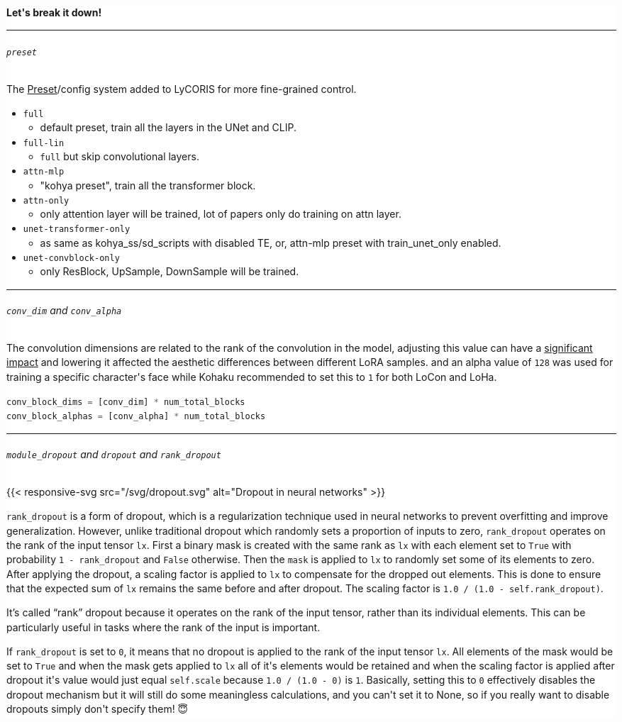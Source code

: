 **Let's break it down!**

---

###### `preset`

The [Preset](https://github.com/KohakuBlueleaf/LyCORIS/blob/HEAD/docs/Preset.md)/config system added to LyCORIS for more fine-grained control.

- `full`
  - default preset, train all the layers in the UNet and CLIP.
- `full-lin`
  - `full` but skip convolutional layers.
- `attn-mlp`
  - "kohya preset", train all the transformer block.
- `attn-only`
  - only attention layer will be trained, lot of papers only do training on attn layer.
- `unet-transformer-only`
  - as same as kohya_ss/sd_scripts with disabled TE, or, attn-mlp preset with train_unet_only enabled.
- `unet-convblock-only`
  - only ResBlock, UpSample, DownSample will be trained.

---

###### `conv_dim` and `conv_alpha`

The convolution dimensions are related to the rank of the convolution in the model, adjusting this value can have a [significant impact](https://ashejunius.com/alpha-and-dimensions-two-wild-settings-of-training-lora-in-stable-diffusion-d7ad3e3a3b0a) and lowering it affected the aesthetic differences between different LoRA samples. and an alpha value of `128` was used for training a specific character's face while Kohaku recommended to set this to `1` for both LoCon and LoHa.

```python
conv_block_dims = [conv_dim] * num_total_blocks
conv_block_alphas = [conv_alpha] * num_total_blocks
```

---

###### `module_dropout` and `dropout` and `rank_dropout`

{{< responsive-svg src="/svg/dropout.svg" alt="Dropout in neural networks" >}}

`rank_dropout` is a form of dropout, which is a regularization technique used in neural networks to prevent overfitting and improve generalization. However, unlike traditional dropout which randomly sets a proportion of inputs to zero, `rank_dropout` operates on the rank of the input tensor `lx`. First a binary mask is created with the same rank as `lx` with each element set to `True` with probability `1 - rank_dropout` and `False` otherwise. Then the `mask` is applied to `lx` to randomly set some of its elements to zero. After applying the dropout, a scaling factor is applied to `lx` to compensate for the dropped out elements. This is done to ensure that the expected sum of `lx` remains the same before and after dropout. The scaling factor is `1.0 / (1.0 - self.rank_dropout)`.

It’s called “rank” dropout because it operates on the rank of the input tensor, rather than its individual elements. This can be particularly useful in tasks where the rank of the input is important.

If `rank_dropout` is set to `0`, it means that no dropout is applied to the rank of the input tensor `lx`. All elements of the mask would be set to `True` and when the mask gets applied to `lx` all of it's elements would be retained and when the scaling factor is applied after dropout it's value would just equal `self.scale` because `1.0 / (1.0 - 0)` is `1`. Basically, setting this to `0` effectively disables the dropout mechanism but it will still do some meaningless calculations, and you can't set it to None, so if you really want to disable dropouts simply don't specify them! 😇
